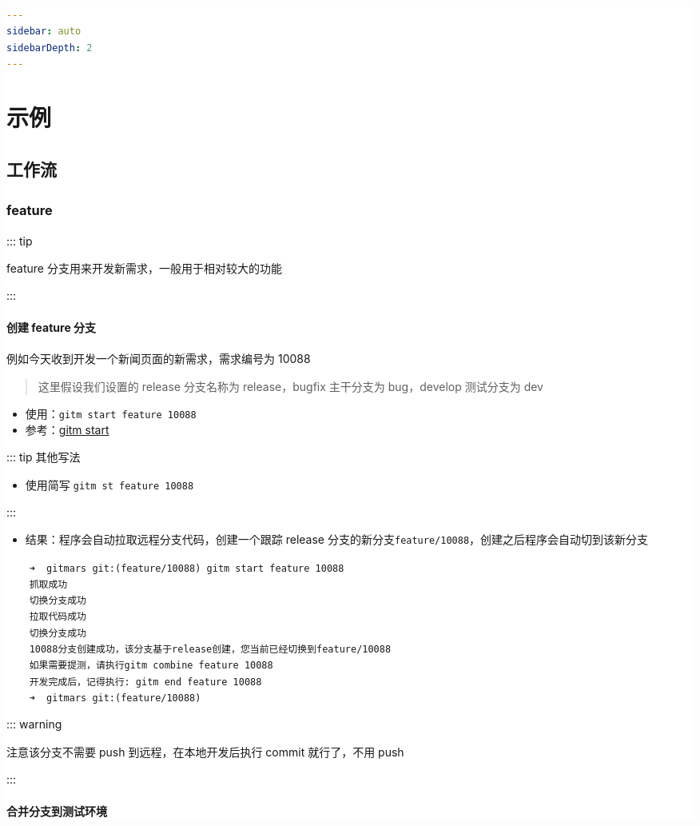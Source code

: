 ```yaml
---
sidebar: auto
sidebarDepth: 2
---
```


# 示例

## 工作流

### feature

::: tip

feature 分支用来开发新需求，一般用于相对较大的功能

:::

#### 创建 feature 分支

例如今天收到开发一个新闻页面的新需求，需求编号为 10088

> 这里假设我们设置的 release 分支名称为 release，bugfix 主干分支为 bug，develop 测试分支为 dev

- 使用：`gitm start feature 10088`
- 参考：[gitm start](../api/#gitm-start)

::: tip 其他写法

- 使用简写 `gitm st feature 10088`

:::

- 结果：程序会自动拉取远程分支代码，创建一个跟踪 release 分支的新分支`feature/10088`，创建之后程序会自动切到该新分支

```shell
    ➜  gitmars git:(feature/10088) gitm start feature 10088
    抓取成功
    切换分支成功
    拉取代码成功
    切换分支成功
    10088分支创建成功，该分支基于release创建，您当前已经切换到feature/10088
    如果需要提测，请执行gitm combine feature 10088
    开发完成后，记得执行: gitm end feature 10088
    ➜  gitmars git:(feature/10088)
```

::: warning

注意该分支不需要 push 到远程，在本地开发后执行 commit 就行了，不用 push

:::

#### 合并分支到测试环境
